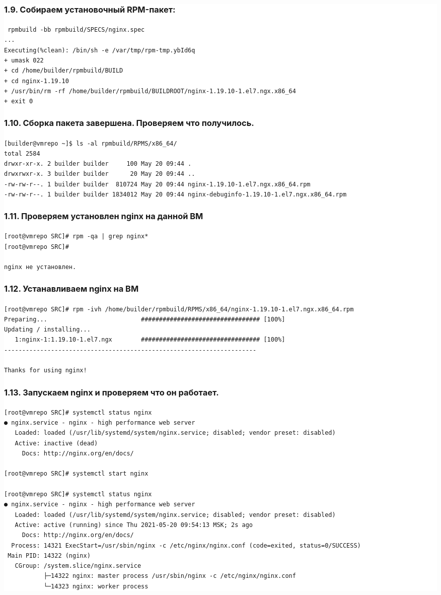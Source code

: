 ### 1.9. Собираем установочный RPM-пакет:
	 rpmbuild -bb rpmbuild/SPECS/nginx.spec
	...
	Executing(%clean): /bin/sh -e /var/tmp/rpm-tmp.ybId6q
	+ umask 022
	+ cd /home/builder/rpmbuild/BUILD
	+ cd nginx-1.19.10
	+ /usr/bin/rm -rf /home/builder/rpmbuild/BUILDROOT/nginx-1.19.10-1.el7.ngx.x86_64
	+ exit 0

### 1.10. Сборка пакета завершена. Проверяем что получилось.
	[builder@vmrepo ~]$ ls -al rpmbuild/RPMS/x86_64/
	total 2584
	drwxr-xr-x. 2 builder builder     100 May 20 09:44 .
	drwxrwxr-x. 3 builder builder      20 May 20 09:44 ..
	-rw-rw-r--. 1 builder builder  810724 May 20 09:44 nginx-1.19.10-1.el7.ngx.x86_64.rpm
	-rw-rw-r--. 1 builder builder 1834012 May 20 09:44 nginx-debuginfo-1.19.10-1.el7.ngx.x86_64.rpm

### 1.11. Проверяем установлен nginx на данной ВМ
	[root@vmrepo SRC]# rpm -qa | grep nginx*
	[root@vmrepo SRC]#
	
	nginx не установлен.
	
### 1.12. Устанавливаем nginx на ВМ
	[root@vmrepo SRC]# rpm -ivh /home/builder/rpmbuild/RPMS/x86_64/nginx-1.19.10-1.el7.ngx.x86_64.rpm
	Preparing...                          ################################# [100%]
	Updating / installing...
	   1:nginx-1:1.19.10-1.el7.ngx        ################################# [100%]
	----------------------------------------------------------------------

	Thanks for using nginx!

### 1.13. Запускаем nginx и проверяем что он работает.
	[root@vmrepo SRC]# systemctl status nginx
	● nginx.service - nginx - high performance web server
	   Loaded: loaded (/usr/lib/systemd/system/nginx.service; disabled; vendor preset: disabled)
	   Active: inactive (dead)
		 Docs: http://nginx.org/en/docs/
		 
	[root@vmrepo SRC]# systemctl start nginx
	
	[root@vmrepo SRC]# systemctl status nginx
	● nginx.service - nginx - high performance web server
	   Loaded: loaded (/usr/lib/systemd/system/nginx.service; disabled; vendor preset: disabled)
	   Active: active (running) since Thu 2021-05-20 09:54:13 MSK; 2s ago
		 Docs: http://nginx.org/en/docs/
	  Process: 14321 ExecStart=/usr/sbin/nginx -c /etc/nginx/nginx.conf (code=exited, status=0/SUCCESS)
	 Main PID: 14322 (nginx)
	   CGroup: /system.slice/nginx.service
			   ├─14322 nginx: master process /usr/sbin/nginx -c /etc/nginx/nginx.conf
			   └─14323 nginx: worker process
